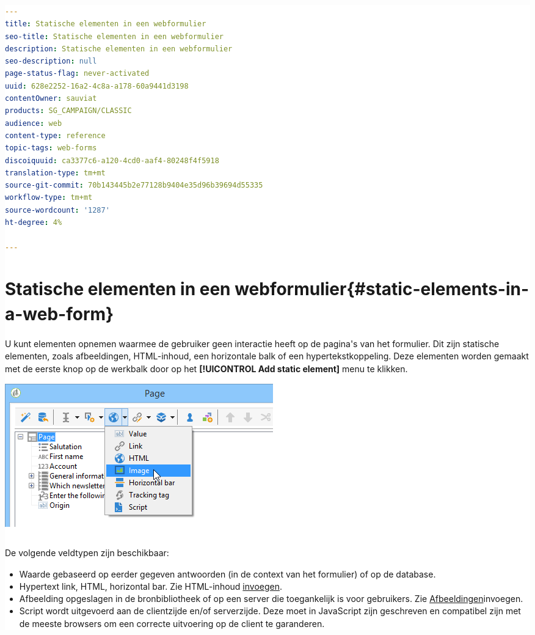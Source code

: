```yaml
---
title: Statische elementen in een webformulier
seo-title: Statische elementen in een webformulier
description: Statische elementen in een webformulier
seo-description: null
page-status-flag: never-activated
uuid: 628e2252-16a2-4c8a-a178-60a9441d3198
contentOwner: sauviat
products: SG_CAMPAIGN/CLASSIC
audience: web
content-type: reference
topic-tags: web-forms
discoiquuid: ca3377c6-a120-4cd0-aaf4-80248f4f5918
translation-type: tm+mt
source-git-commit: 70b143445b2e77128b9404e35d96b39694d55335
workflow-type: tm+mt
source-wordcount: '1287'
ht-degree: 4%

---
```



# Statische elementen in een webformulier{#static-elements-in-a-web-form}

U kunt elementen opnemen waarmee de gebruiker geen interactie heeft op de pagina&#39;s van het formulier. Dit zijn statische elementen, zoals afbeeldingen, HTML-inhoud, een horizontale balk of een hypertekstkoppeling. Deze elementen worden gemaakt met de eerste knop op de werkbalk door op het **[!UICONTROL Add static element]** menu te klikken.

![](assets/s_ncs_admin_survey_add_static_element.png)

De volgende veldtypen zijn beschikbaar:

* Waarde gebaseerd op eerder gegeven antwoorden (in de context van het formulier) of op de database.
* Hypertext link, HTML, horizontal bar. Zie HTML-inhoud [invoegen](#inserting-html-content).
* Afbeelding opgeslagen in de bronbibliotheek of op een server die toegankelijk is voor gebruikers. Zie [Afbeeldingen](#inserting-images)invoegen.
* Script wordt uitgevoerd aan de clientzijde en/of serverzijde. Deze moet in JavaScript zijn geschreven en compatibel zijn met de meeste browsers om een correcte uitvoering op de client te garanderen.
